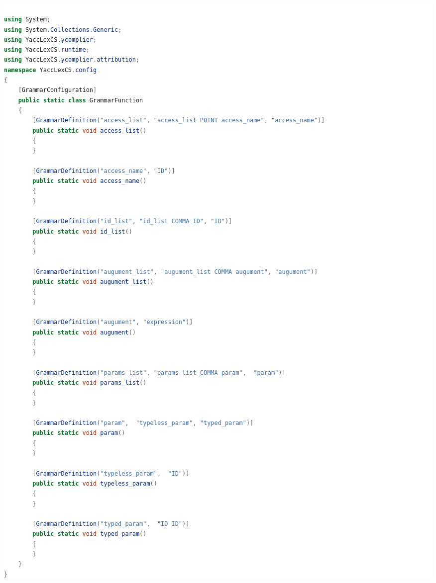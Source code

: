 ``` csharp

using System;
using System.Collections.Generic;
using YaccLexCS.ycomplier;
using YaccLexCS.runtime;
using YaccLexCS.ycomplier.attribution;
namespace YaccLexCS.config
{
    [GrammarConfiguration]
    public static class GrammarFunction
    {
        [GrammarDefinition("access_list", "access_list POINT access_name", "access_name")]
        public static void access_list()
        {
        }

        [GrammarDefinition("access_name", "ID")]
        public static void access_name()
        {
        }
       
        [GrammarDefinition("id_list", "id_list COMMA ID", "ID")]
        public static void id_list()
        {
        }

        [GrammarDefinition("augument_list", "augument_list COMMA augument", "augument")]
        public static void augument_list()
        {
        }

        [GrammarDefinition("augument", "expression")]
        public static void augument()
        {
        }

        [GrammarDefinition("params_list", "params_list COMMA param",  "param")]
        public static void params_list()
        {
        }

        [GrammarDefinition("param",  "typeless_param", "typed_param")]
        public static void param()
        {
        }

        [GrammarDefinition("typeless_param",  "ID")]
        public static void typeless_param()
        {
        }

        [GrammarDefinition("typed_param",  "ID ID")]
        public static void typed_param()
        {
        }
    }
}
```
